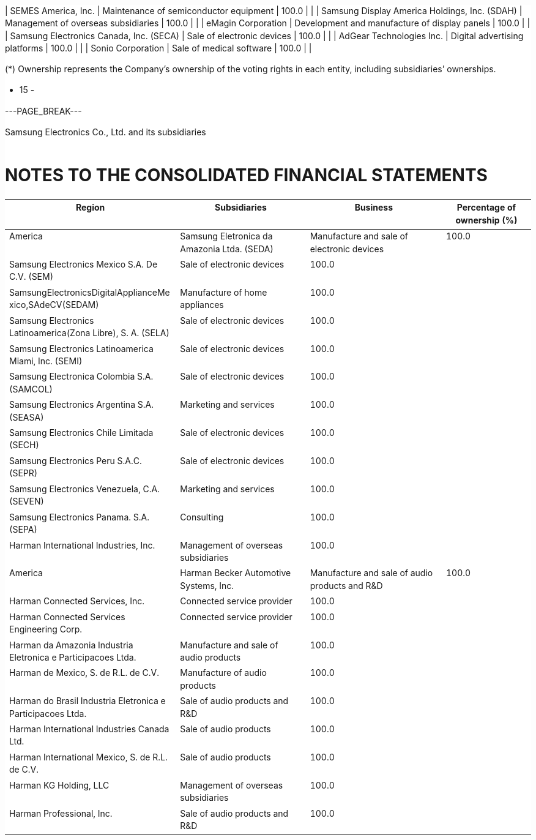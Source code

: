 | SEMES America, Inc.                                     | Maintenance of semiconductor equipment           | 100.0                      |                             |
| Samsung Display America Holdings, Inc. (SDAH)           | Management of overseas subsidiaries              | 100.0                      |                             |
| eMagin Corporation                                      | Development and manufacture of display panels    | 100.0                      |                             |
| Samsung Electronics Canada, Inc. (SECA)                 | Sale of electronic devices                       | 100.0                      |                             |
| AdGear Technologies Inc.                                | Digital advertising platforms                    | 100.0                      |                             |
| Sonio Corporation                                       | Sale of medical software                         | 100.0                      |                             |

(*) Ownership represents the Company’s ownership of the voting rights in each entity, including subsidiaries’ ownerships.

- 15 -


---PAGE_BREAK---



Samsung Electronics Co., Ltd. and its subsidiaries

# NOTES TO THE CONSOLIDATED FINANCIAL STATEMENTS

| Region                                                        | Subsidiaries                                | Business                                        | Percentage of ownership (%) |
| ------------------------------------------------------------- | ------------------------------------------- | ----------------------------------------------- | --------------------------- |
| America                                                       | Samsung Eletronica da Amazonia Ltda. (SEDA) | Manufacture and sale of electronic devices      | 100.0                       |
| Samsung Electronics Mexico S.A. De C.V. (SEM)                 | Sale of electronic devices                  | 100.0                                           |                             |
| SamsungElectronicsDigitalApplianceMexico,SAdeCV(SEDAM)        | Manufacture of home appliances              | 100.0                                           |                             |
| Samsung Electronics Latinoamerica(Zona Libre), S. A. (SELA)   | Sale of electronic devices                  | 100.0                                           |                             |
| Samsung Electronics Latinoamerica Miami, Inc. (SEMI)          | Sale of electronic devices                  | 100.0                                           |                             |
| Samsung Electronica Colombia S.A. (SAMCOL)                    | Sale of electronic devices                  | 100.0                                           |                             |
| Samsung Electronics Argentina S.A. (SEASA)                    | Marketing and services                      | 100.0                                           |                             |
| Samsung Electronics Chile Limitada (SECH)                     | Sale of electronic devices                  | 100.0                                           |                             |
| Samsung Electronics Peru S.A.C. (SEPR)                        | Sale of electronic devices                  | 100.0                                           |                             |
| Samsung Electronics Venezuela, C.A. (SEVEN)                   | Marketing and services                      | 100.0                                           |                             |
| Samsung Electronics Panama. S.A. (SEPA)                       | Consulting                                  | 100.0                                           |                             |
| Harman International Industries, Inc.                         | Management of overseas subsidiaries         | 100.0                                           |                             |
| America                                                       | Harman Becker Automotive Systems, Inc.      | Manufacture and sale of audio products and R\&D | 100.0                       |
| Harman Connected Services, Inc.                               | Connected service provider                  | 100.0                                           |                             |
| Harman Connected Services Engineering Corp.                   | Connected service provider                  | 100.0                                           |                             |
| Harman da Amazonia Industria Eletronica e Participacoes Ltda. | Manufacture and sale of audio products      | 100.0                                           |                             |
| Harman de Mexico, S. de R.L. de C.V.                          | Manufacture of audio products               | 100.0                                           |                             |
| Harman do Brasil Industria Eletronica e Participacoes Ltda.   | Sale of audio products and R\&D             | 100.0                                           |                             |
| Harman International Industries Canada Ltd.                   | Sale of audio products                      | 100.0                                           |                             |
| Harman International Mexico, S. de R.L. de C.V.               | Sale of audio products                      | 100.0                                           |                             |
| Harman KG Holding, LLC                                        | Management of overseas subsidiaries         | 100.0                                           |                             |
| Harman Professional, Inc.                                     | Sale of audio products and R\&D             | 100.0                                           |                             |